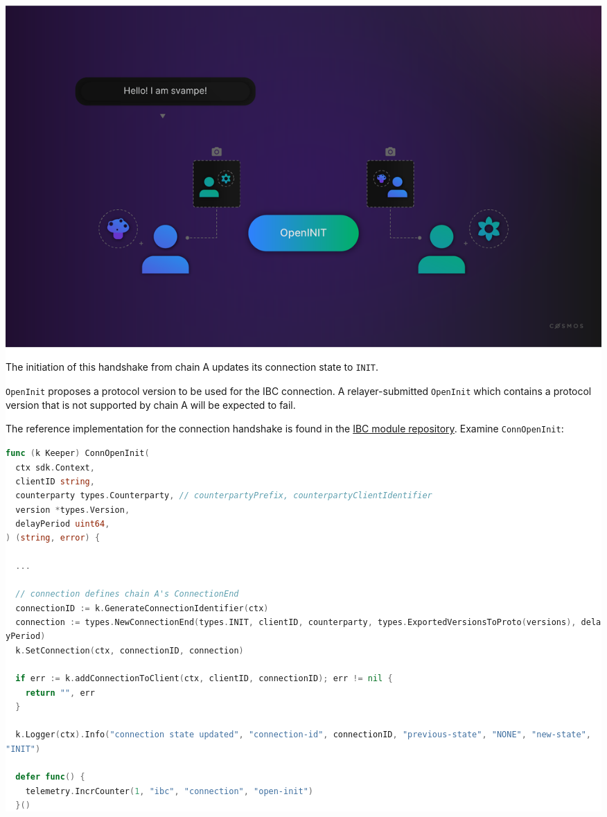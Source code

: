 ![OpenInit](/academy/ibc/images/open_init.png)

The initiation of this handshake from chain A updates its connection state to `INIT`.

`OpenInit` proposes a protocol version to be used for the IBC connection. A relayer-submitted `OpenInit` which contains a protocol version that is not supported by chain A will be expected to fail.



The reference implementation for the connection handshake is found in the [IBC module repository](https://github.com/cosmos/ibc-go/blob/main/modules/core/03-connection/keeper/handshake.go). Examine `ConnOpenInit`:

```go
func (k Keeper) ConnOpenInit(
  ctx sdk.Context,
  clientID string,
  counterparty types.Counterparty, // counterpartyPrefix, counterpartyClientIdentifier
  version *types.Version,
  delayPeriod uint64,
) (string, error) {
  
  ...

  // connection defines chain A's ConnectionEnd
  connectionID := k.GenerateConnectionIdentifier(ctx)
  connection := types.NewConnectionEnd(types.INIT, clientID, counterparty, types.ExportedVersionsToProto(versions), delayPeriod)
  k.SetConnection(ctx, connectionID, connection)

  if err := k.addConnectionToClient(ctx, clientID, connectionID); err != nil {
    return "", err
  }

  k.Logger(ctx).Info("connection state updated", "connection-id", connectionID, "previous-state", "NONE", "new-state", "INIT")

  defer func() {
    telemetry.IncrCounter(1, "ibc", "connection", "open-init")
  }()

```